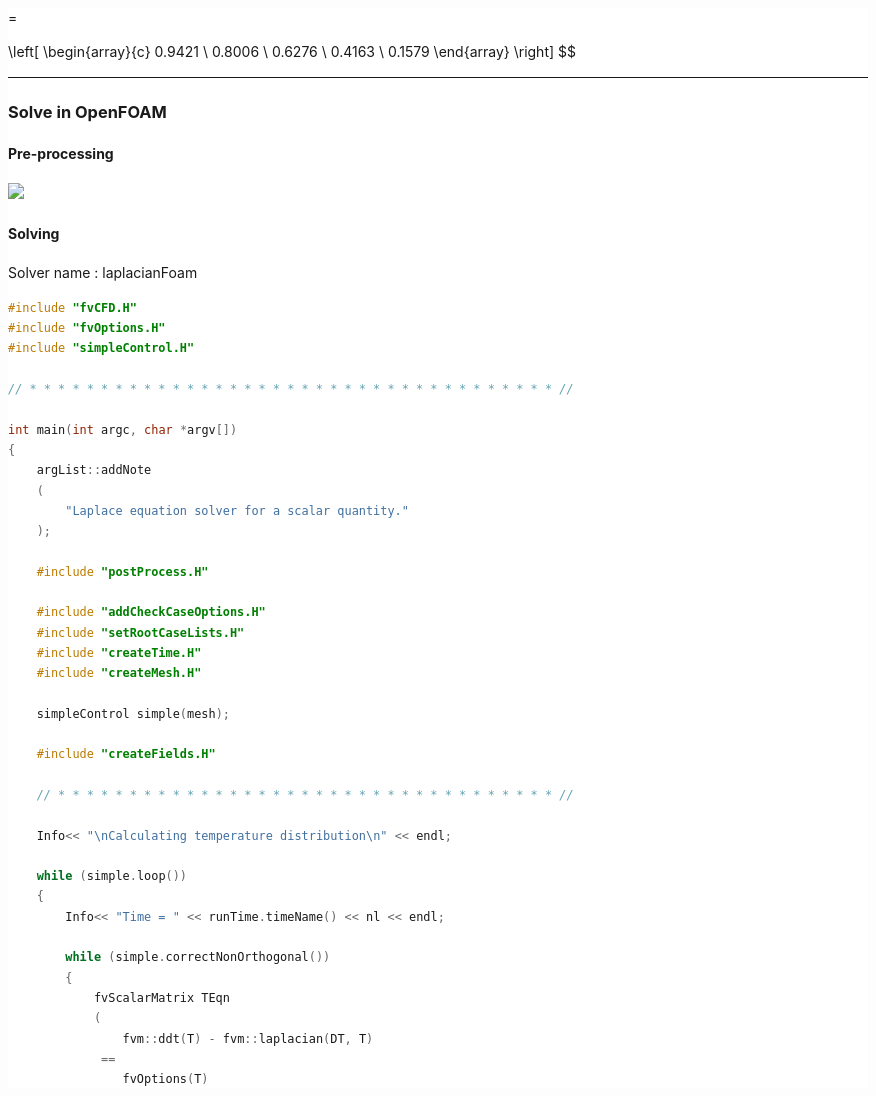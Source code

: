 =

\left[
\begin{array}{c}
    0.9421  \\
    0.8006  \\
    0.6276  \\
    0.4163  \\
    0.1579 
\end{array}
\right]
$$

---

### Solve in OpenFOAM

#### Pre-processing

![](D:\Ph.D%20Course\2022\Seminar\20220907\figs\mesh.png)

#### Solving

Solver name : laplacianFoam

```cpp
#include "fvCFD.H"
#include "fvOptions.H"
#include "simpleControl.H"

// * * * * * * * * * * * * * * * * * * * * * * * * * * * * * * * * * * * * * //

int main(int argc, char *argv[])
{
    argList::addNote
    (
        "Laplace equation solver for a scalar quantity."
    );

    #include "postProcess.H"

    #include "addCheckCaseOptions.H"
    #include "setRootCaseLists.H"
    #include "createTime.H"
    #include "createMesh.H"

    simpleControl simple(mesh);

    #include "createFields.H"

    // * * * * * * * * * * * * * * * * * * * * * * * * * * * * * * * * * * * //

    Info<< "\nCalculating temperature distribution\n" << endl;

    while (simple.loop())
    {
        Info<< "Time = " << runTime.timeName() << nl << endl;

        while (simple.correctNonOrthogonal())
        {
            fvScalarMatrix TEqn
            (
                fvm::ddt(T) - fvm::laplacian(DT, T)
             ==
                fvOptions(T)
```